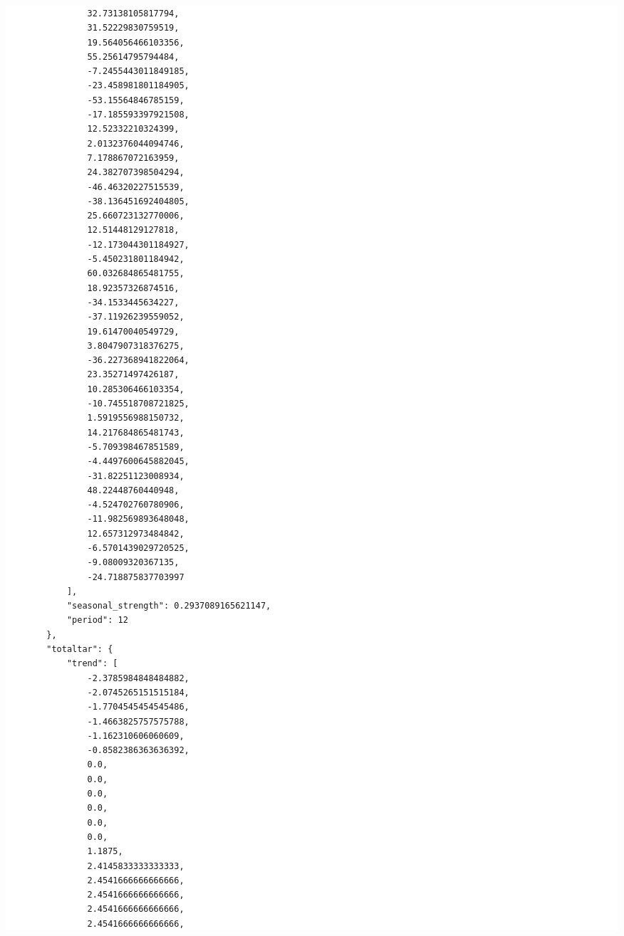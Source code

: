                     32.73138105817794,
                    31.52229830759519,
                    19.564056466103356,
                    55.25614795794484,
                    -7.2455443011849185,
                    -23.458981801184905,
                    -53.15564846785159,
                    -17.185593397921508,
                    12.52332210324399,
                    2.0132376044094746,
                    7.178867072163959,
                    24.382707398504294,
                    -46.46320227515539,
                    -38.136451692404805,
                    25.660723132770006,
                    12.51448129127818,
                    -12.173044301184927,
                    -5.450231801184942,
                    60.032684865481755,
                    18.92357326874516,
                    -34.1533445634227,
                    -37.11926239559052,
                    19.61470040549729,
                    3.8047907318376275,
                    -36.227368941822064,
                    23.35271497426187,
                    10.285306466103354,
                    -10.745518708721825,
                    1.5919556988150732,
                    14.217684865481743,
                    -5.709398467851589,
                    -4.4497600645882045,
                    -31.82251123008934,
                    48.22448760440948,
                    -4.524702760780906,
                    -11.982569893648048,
                    12.657312973484842,
                    -6.5701439029720525,
                    -9.08009320367135,
                    -24.718875837703997
                ],
                "seasonal_strength": 0.2937089165621147,
                "period": 12
            },
            "totaltar": {
                "trend": [
                    -2.3785984848484882,
                    -2.0745265151515184,
                    -1.7704545454545486,
                    -1.4663825757575788,
                    -1.162310606060609,
                    -0.8582386363636392,
                    0.0,
                    0.0,
                    0.0,
                    0.0,
                    0.0,
                    0.0,
                    1.1875,
                    2.4145833333333333,
                    2.4541666666666666,
                    2.4541666666666666,
                    2.4541666666666666,
                    2.4541666666666666,